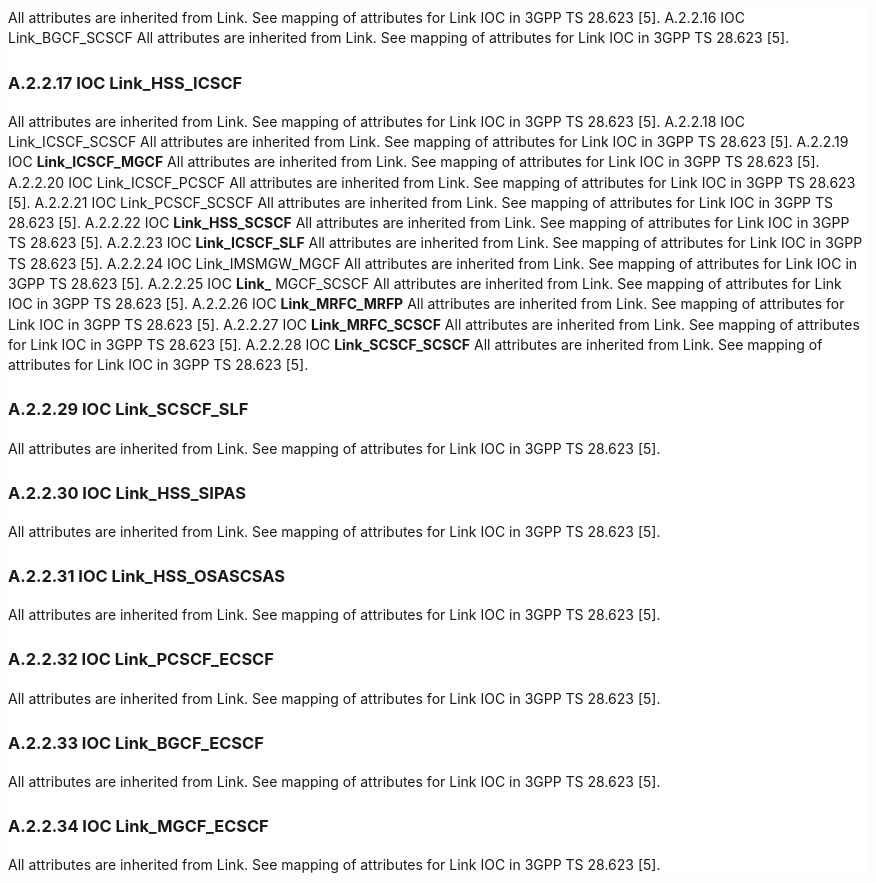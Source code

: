 All attributes are inherited from Link. See mapping of attributes for Link IOC
in 3GPP TS 28.623 [5].
A.2.2.16 IOC Link_BGCF_SCSCF
All attributes are inherited from Link. See mapping of attributes for Link IOC
in 3GPP TS 28.623 [5].
### A.2.2.17 IOC Link_HSS_ICSCF
All attributes are inherited from Link. See mapping of attributes for Link IOC
in 3GPP TS 28.623 [5].
A.2.2.18 IOC Link_ICSCF_SCSCF
All attributes are inherited from Link. See mapping of attributes for Link IOC
in 3GPP TS 28.623 [5].
A.2.2.19 IOC **Link_ICSCF_MGCF**
All attributes are inherited from Link. See mapping of attributes for Link IOC
in 3GPP TS 28.623 [5].
A.2.2.20 IOC Link_ICSCF_PCSCF
All attributes are inherited from Link. See mapping of attributes for Link IOC
in 3GPP TS 28.623 [5].
A.2.2.21 IOC Link_PCSCF_SCSCF
All attributes are inherited from Link. See mapping of attributes for Link IOC
in 3GPP TS 28.623 [5].
A.2.2.22 IOC **Link_HSS_SCSCF**
All attributes are inherited from Link. See mapping of attributes for Link IOC
in 3GPP TS 28.623 [5].
A.2.2.23 IOC **Link_ICSCF_SLF**
All attributes are inherited from Link. See mapping of attributes for Link IOC
in 3GPP TS 28.623 [5].
A.2.2.24 IOC Link_IMSMGW_MGCF
All attributes are inherited from Link. See mapping of attributes for Link IOC
in 3GPP TS 28.623 [5].
A.2.2.25 IOC **Link_** MGCF_SCSCF
All attributes are inherited from Link. See mapping of attributes for Link IOC
in 3GPP TS 28.623 [5].
A.2.2.26 IOC **Link_MRFC_MRFP**
All attributes are inherited from Link. See mapping of attributes for Link IOC
in 3GPP TS 28.623 [5].
A.2.2.27 IOC **Link_MRFC_SCSCF**
All attributes are inherited from Link. See mapping of attributes for Link IOC
in 3GPP TS 28.623 [5].
A.2.2.28 IOC **Link_SCSCF_SCSCF**
All attributes are inherited from Link. See mapping of attributes for Link IOC
in 3GPP TS 28.623 [5].
### A.2.2.29 IOC Link_SCSCF_SLF
All attributes are inherited from Link. See mapping of attributes for Link IOC
in 3GPP TS 28.623 [5].
### A.2.2.30 IOC **Link_HSS_SIPAS**
All attributes are inherited from Link. See mapping of attributes for Link IOC
in 3GPP TS 28.623 [5].
### A.2.2.31 IOC **Link_HSS_OSASCSAS**
All attributes are inherited from Link. See mapping of attributes for Link IOC
in 3GPP TS 28.623 [5].
### A.2.2.32 IOC **Link_PCSCF_ECSCF**
All attributes are inherited from Link. See mapping of attributes for Link IOC
in 3GPP TS 28.623 [5].
### A.2.2.33 IOC **Link_BGCF_ECSCF**
All attributes are inherited from Link. See mapping of attributes for Link IOC
in 3GPP TS 28.623 [5].
### A.2.2.34 IOC **Link_MGCF_ECSCF**
All attributes are inherited from Link. See mapping of attributes for Link IOC
in 3GPP TS 28.623 [5].